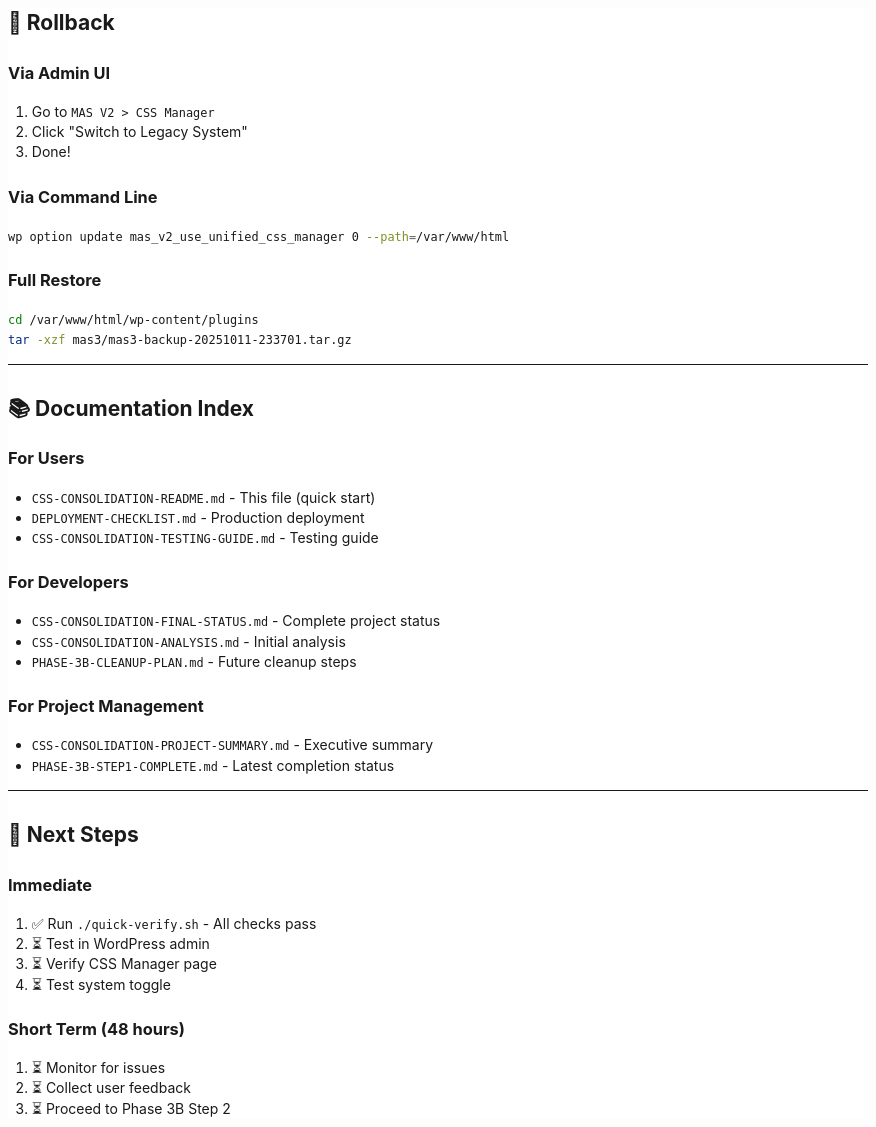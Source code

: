 
## 🔄 Rollback

### Via Admin UI
1. Go to `MAS V2 > CSS Manager`
2. Click "Switch to Legacy System"
3. Done!

### Via Command Line
```bash
wp option update mas_v2_use_unified_css_manager 0 --path=/var/www/html
```

### Full Restore
```bash
cd /var/www/html/wp-content/plugins
tar -xzf mas3/mas3-backup-20251011-233701.tar.gz
```

---

## 📚 Documentation Index

### For Users
- `CSS-CONSOLIDATION-README.md` - This file (quick start)
- `DEPLOYMENT-CHECKLIST.md` - Production deployment
- `CSS-CONSOLIDATION-TESTING-GUIDE.md` - Testing guide

### For Developers
- `CSS-CONSOLIDATION-FINAL-STATUS.md` - Complete project status
- `CSS-CONSOLIDATION-ANALYSIS.md` - Initial analysis
- `PHASE-3B-CLEANUP-PLAN.md` - Future cleanup steps

### For Project Management
- `CSS-CONSOLIDATION-PROJECT-SUMMARY.md` - Executive summary
- `PHASE-3B-STEP1-COMPLETE.md` - Latest completion status

---

## 🚀 Next Steps

### Immediate
1. ✅ Run `./quick-verify.sh` - All checks pass
2. ⏳ Test in WordPress admin
3. ⏳ Verify CSS Manager page
4. ⏳ Test system toggle

### Short Term (48 hours)
1. ⏳ Monitor for issues
2. ⏳ Collect user feedback
3. ⏳ Proceed to Phase 3B Step 2
